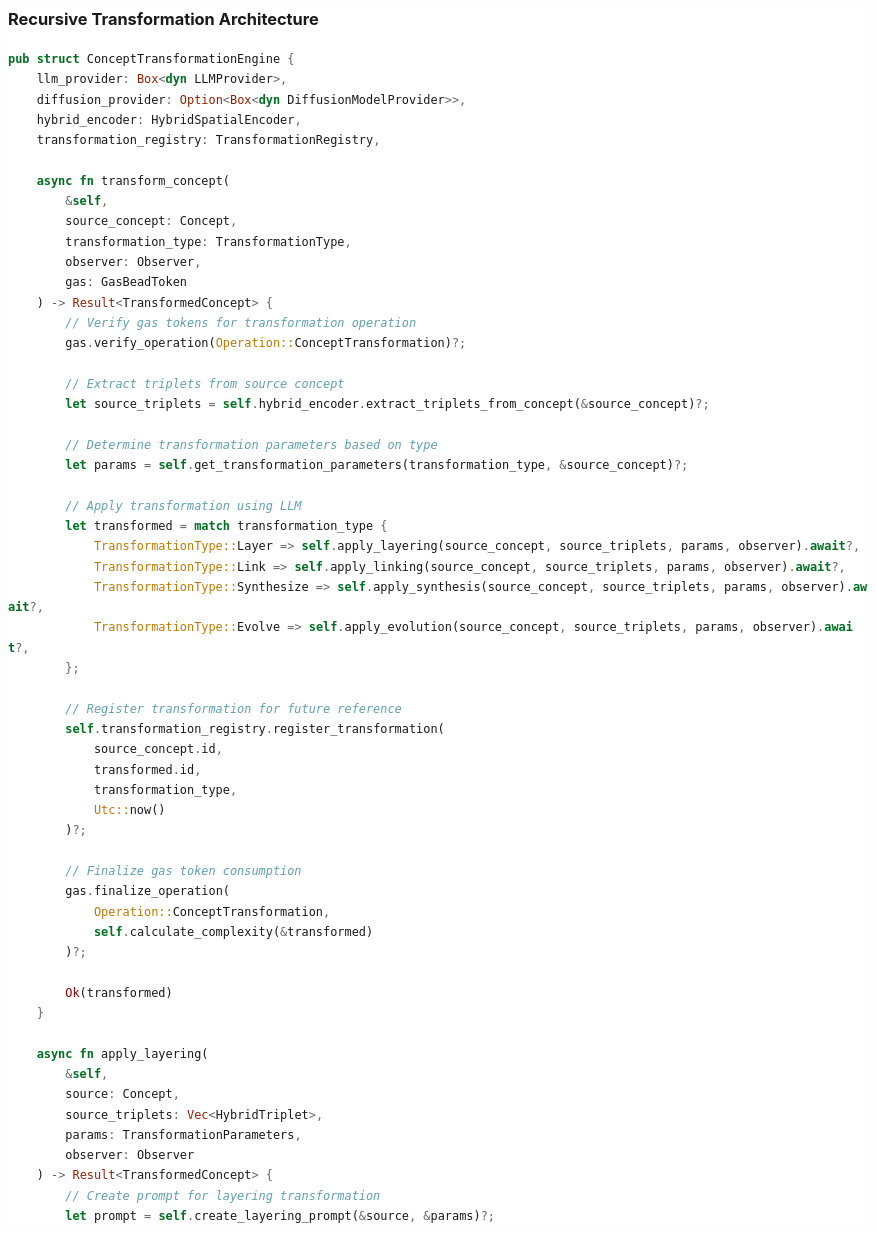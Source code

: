 ### Recursive Transformation Architecture

```rust
pub struct ConceptTransformationEngine {
    llm_provider: Box<dyn LLMProvider>,
    diffusion_provider: Option<Box<dyn DiffusionModelProvider>>,
    hybrid_encoder: HybridSpatialEncoder,
    transformation_registry: TransformationRegistry,
    
    async fn transform_concept(
        &self,
        source_concept: Concept,
        transformation_type: TransformationType,
        observer: Observer,
        gas: GasBeadToken
    ) -> Result<TransformedConcept> {
        // Verify gas tokens for transformation operation
        gas.verify_operation(Operation::ConceptTransformation)?;
        
        // Extract triplets from source concept
        let source_triplets = self.hybrid_encoder.extract_triplets_from_concept(&source_concept)?;
        
        // Determine transformation parameters based on type
        let params = self.get_transformation_parameters(transformation_type, &source_concept)?;
        
        // Apply transformation using LLM
        let transformed = match transformation_type {
            TransformationType::Layer => self.apply_layering(source_concept, source_triplets, params, observer).await?,
            TransformationType::Link => self.apply_linking(source_concept, source_triplets, params, observer).await?,
            TransformationType::Synthesize => self.apply_synthesis(source_concept, source_triplets, params, observer).await?,
            TransformationType::Evolve => self.apply_evolution(source_concept, source_triplets, params, observer).await?,
        };
        
        // Register transformation for future reference
        self.transformation_registry.register_transformation(
            source_concept.id,
            transformed.id,
            transformation_type,
            Utc::now()
        )?;
        
        // Finalize gas token consumption
        gas.finalize_operation(
            Operation::ConceptTransformation,
            self.calculate_complexity(&transformed)
        )?;
        
        Ok(transformed)
    }
    
    async fn apply_layering(
        &self,
        source: Concept,
        source_triplets: Vec<HybridTriplet>,
        params: TransformationParameters,
        observer: Observer
    ) -> Result<TransformedConcept> {
        // Create prompt for layering transformation
        let prompt = self.create_layering_prompt(&source, &params)?;
```